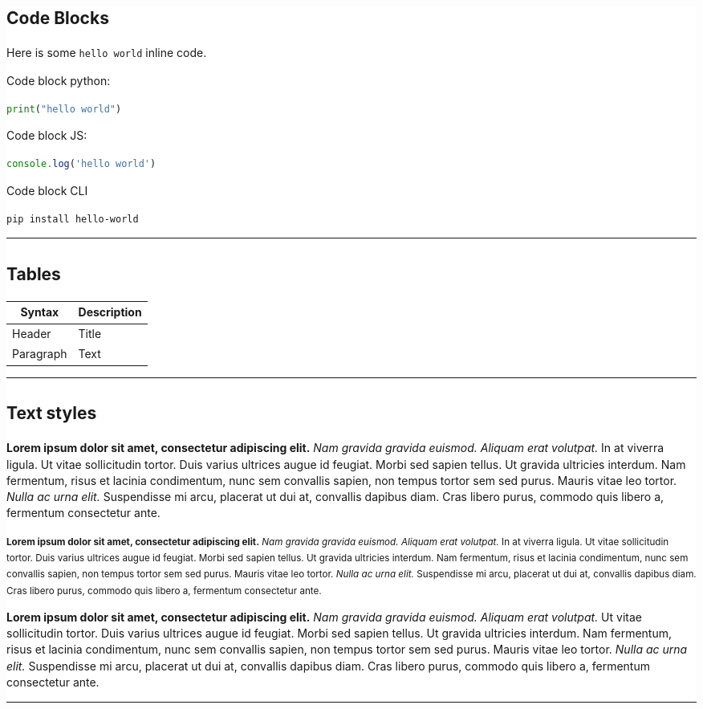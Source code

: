 ## Code Blocks

Here is some `hello world` inline code.

Code block python:

```python
print("hello world")
```

Code block JS:

```javascript
console.log('hello world')
```

Code block CLI

```shell
pip install hello-world
```

---

## Tables

| Syntax | Description |
| ----------- | ----------- |
| Header | Title |
| Paragraph | Text |

---

## Text styles

**Lorem ipsum dolor sit amet, consectetur adipiscing elit.** _Nam gravida gravida euismod. Aliquam erat volutpat._ In at viverra ligula. Ut vitae sollicitudin tortor. Duis varius ultrices augue id feugiat. Morbi sed sapien tellus. Ut gravida ultricies interdum. Nam fermentum, risus et lacinia condimentum, nunc sem convallis sapien, non tempus tortor sem sed purus. Mauris vitae leo tortor. <em>Nulla ac urna elit.</em> Suspendisse mi arcu, placerat ut dui at, convallis dapibus diam. Cras libero purus, commodo quis libero a, fermentum consectetur ante.

<small>**Lorem ipsum dolor sit amet, consectetur adipiscing elit.** _Nam gravida gravida euismod. Aliquam erat volutpat._ In at viverra ligula. Ut vitae sollicitudin tortor. Duis varius ultrices augue id feugiat. Morbi sed sapien tellus. Ut gravida ultricies interdum. Nam fermentum, risus et lacinia condimentum, nunc sem convallis sapien, non tempus tortor sem sed purus. Mauris vitae leo tortor. <em>Nulla ac urna elit.</em> Suspendisse mi arcu, placerat ut dui at, convallis dapibus diam. Cras libero purus, commodo quis libero a, fermentum consectetur ante.</small>

<div class="xsmall"><b>Lorem ipsum dolor sit amet, consectetur adipiscing elit.</b> <i>Nam gravida gravida euismod. Aliquam erat volutpat.</i> Ut vitae sollicitudin tortor. Duis varius ultrices augue id feugiat. Morbi sed sapien tellus. Ut gravida ultricies interdum. Nam fermentum, risus et lacinia condimentum, nunc sem convallis sapien, non tempus tortor sem sed purus. Mauris vitae leo tortor. <em>Nulla ac urna elit.</em> Suspendisse mi arcu, placerat ut dui at, convallis dapibus diam. Cras libero purus, commodo quis libero a, fermentum consectetur ante.</div>

---